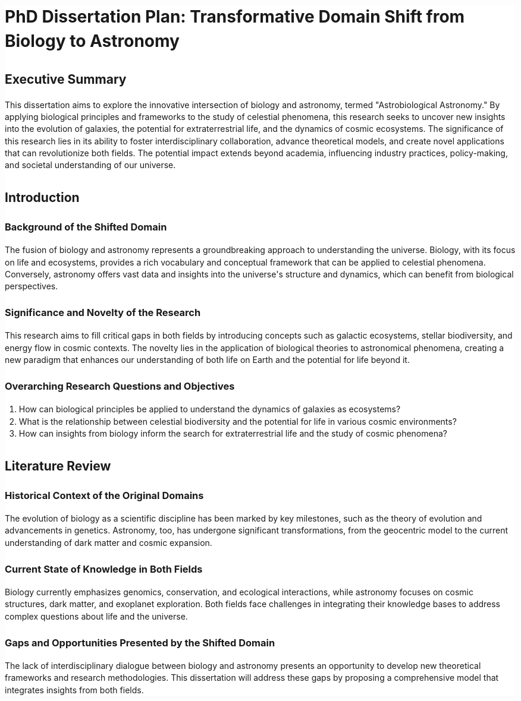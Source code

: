 # PhD Dissertation Plan: Transformative Domain Shift from Biology to Astronomy

## Executive Summary
This dissertation aims to explore the innovative intersection of biology and astronomy, termed "Astrobiological Astronomy." By applying biological principles and frameworks to the study of celestial phenomena, this research seeks to uncover new insights into the evolution of galaxies, the potential for extraterrestrial life, and the dynamics of cosmic ecosystems. The significance of this research lies in its ability to foster interdisciplinary collaboration, advance theoretical models, and create novel applications that can revolutionize both fields. The potential impact extends beyond academia, influencing industry practices, policy-making, and societal understanding of our universe.

## Introduction

### Background of the Shifted Domain
The fusion of biology and astronomy represents a groundbreaking approach to understanding the universe. Biology, with its focus on life and ecosystems, provides a rich vocabulary and conceptual framework that can be applied to celestial phenomena. Conversely, astronomy offers vast data and insights into the universe's structure and dynamics, which can benefit from biological perspectives.

### Significance and Novelty of the Research
This research aims to fill critical gaps in both fields by introducing concepts such as galactic ecosystems, stellar biodiversity, and energy flow in cosmic contexts. The novelty lies in the application of biological theories to astronomical phenomena, creating a new paradigm that enhances our understanding of both life on Earth and the potential for life beyond it.

### Overarching Research Questions and Objectives
1. How can biological principles be applied to understand the dynamics of galaxies as ecosystems?
2. What is the relationship between celestial biodiversity and the potential for life in various cosmic environments?
3. How can insights from biology inform the search for extraterrestrial life and the study of cosmic phenomena?

## Literature Review

### Historical Context of the Original Domains
The evolution of biology as a scientific discipline has been marked by key milestones, such as the theory of evolution and advancements in genetics. Astronomy, too, has undergone significant transformations, from the geocentric model to the current understanding of dark matter and cosmic expansion.

### Current State of Knowledge in Both Fields
Biology currently emphasizes genomics, conservation, and ecological interactions, while astronomy focuses on cosmic structures, dark matter, and exoplanet exploration. Both fields face challenges in integrating their knowledge bases to address complex questions about life and the universe.

### Gaps and Opportunities Presented by the Shifted Domain
The lack of interdisciplinary dialogue between biology and astronomy presents an opportunity to develop new theoretical frameworks and research methodologies. This dissertation will address these gaps by proposing a comprehensive model that integrates insights from both fields.
